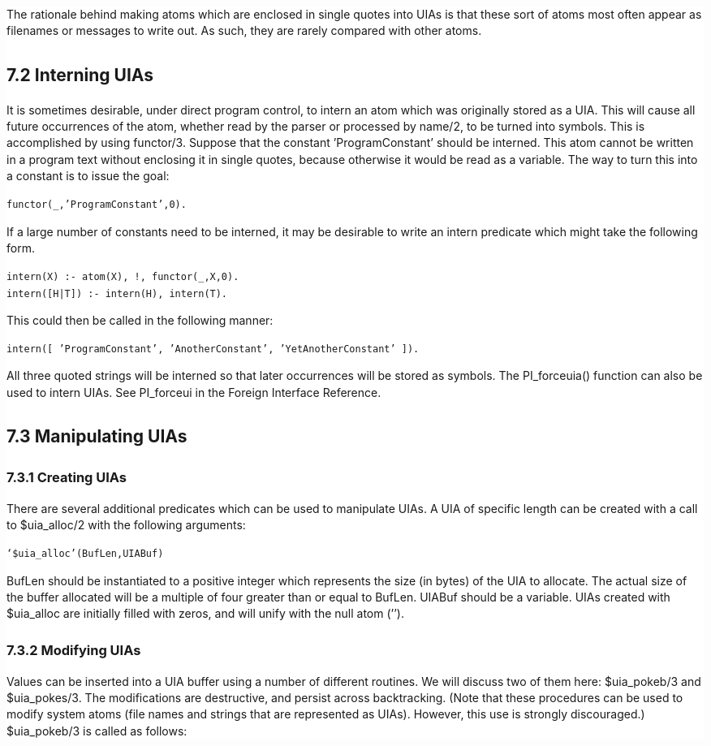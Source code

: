 The rationale behind making atoms which are enclosed in single quotes into UIAs
is that these sort of atoms most often appear as filenames or messages to write out.
As such, they are rarely compared with other atoms.

## 7.2 Interning UIAs

It is sometimes desirable, under direct program control, to intern an atom which
was originally stored as a UIA. This will cause all future occurrences of the atom,
whether read by the parser or processed by name/2, to be turned into symbols.
This is accomplished by using functor/3. Suppose that the constant ’ProgramConstant’ should be interned. This atom cannot be written in a program text without enclosing it in single quotes, because otherwise it would be read as a
variable. The way to turn this into a constant is to issue the goal:

    functor(_,’ProgramConstant’,0).

If a large number of constants need to be interned, it may be desirable to write an
intern predicate which might take the following form.
````
intern(X) :- atom(X), !, functor(_,X,0).
intern([H|T]) :- intern(H), intern(T).
````
This could then be called in the following manner:

    intern([ ’ProgramConstant’, ’AnotherConstant’, ’YetAnotherConstant’ ]).

All three quoted strings will be interned so that later occurrences will be stored as
symbols. The PI_forceuia() function can also be used to intern UIAs. See
PI_forceui in the Foreign Interface Reference.

## 7.3 Manipulating UIAs

### 7.3.1 Creating UIAs

There are several additional predicates which can be used to manipulate UIAs. A
UIA of specific length can be created with a call to $uia_alloc/2 with the following
arguments:

    ‘$uia_alloc’(BufLen,UIABuf)

BufLen should be instantiated to a positive integer which represents the size (in
bytes) of the UIA to allocate. The actual size of the buffer allocated will be a multiple of four greater than or equal to BufLen. UIABuf should be a variable. UIAs
created with $uia_alloc are initially filled with zeros, and will unify with the null
atom (’’).

### 7.3.2 Modifying UIAs

Values can be inserted into a UIA buffer using a number of different routines. We
will discuss two of them here: $uia_pokeb/3 and $uia_pokes/3. The modifications
are destructive, and persist across backtracking.  (Note that these procedures can be used to modify system atoms (file names and strings that are represented as UIAs). However, this use is strongly discouraged.)  $uia_pokeb/3 is called as follows:

